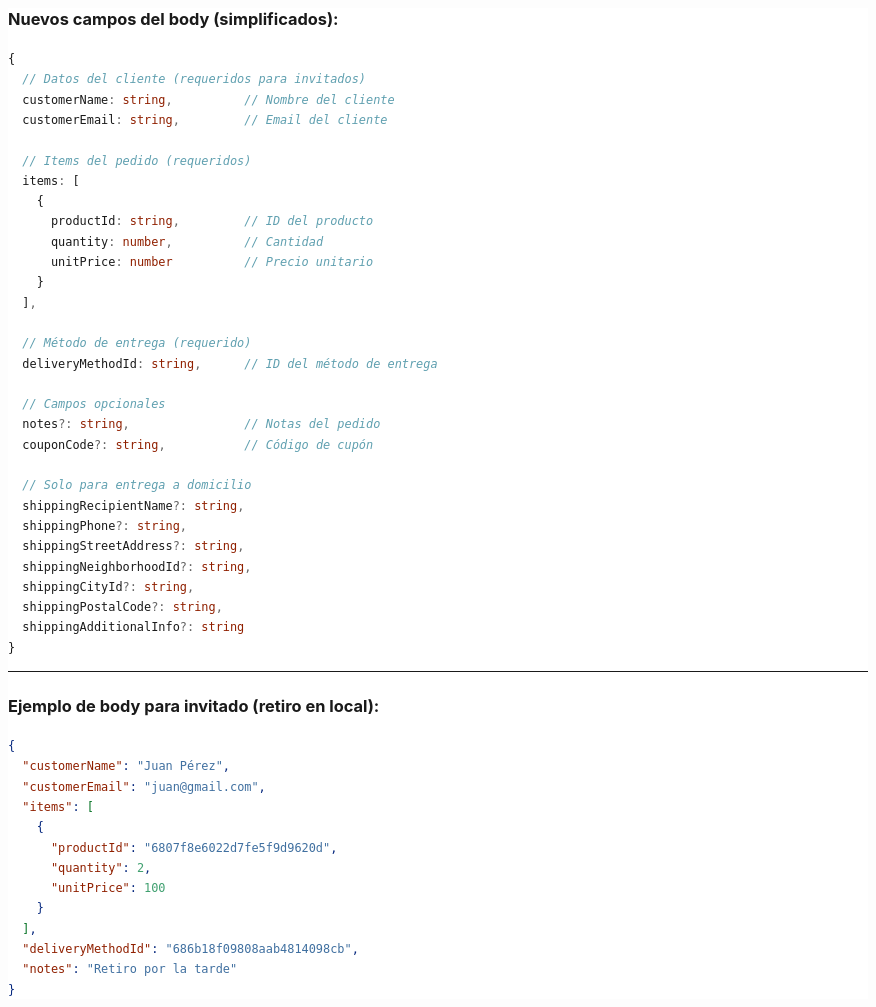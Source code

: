 ### Nuevos campos del body (simplificados):

```typescript
{
  // Datos del cliente (requeridos para invitados)
  customerName: string,          // Nombre del cliente
  customerEmail: string,         // Email del cliente
  
  // Items del pedido (requeridos)
  items: [
    {
      productId: string,         // ID del producto
      quantity: number,          // Cantidad
      unitPrice: number          // Precio unitario
    }
  ],
  
  // Método de entrega (requerido)
  deliveryMethodId: string,      // ID del método de entrega
  
  // Campos opcionales
  notes?: string,                // Notas del pedido
  couponCode?: string,           // Código de cupón
  
  // Solo para entrega a domicilio
  shippingRecipientName?: string,
  shippingPhone?: string,
  shippingStreetAddress?: string,
  shippingNeighborhoodId?: string,
  shippingCityId?: string,
  shippingPostalCode?: string,
  shippingAdditionalInfo?: string
}
```

---

### Ejemplo de body para invitado (retiro en local):
```json
{
  "customerName": "Juan Pérez",
  "customerEmail": "juan@gmail.com",
  "items": [
    { 
      "productId": "6807f8e6022d7fe5f9d9620d", 
      "quantity": 2, 
      "unitPrice": 100 
    }
  ],
  "deliveryMethodId": "686b18f09808aab4814098cb",
  "notes": "Retiro por la tarde"
}
```
